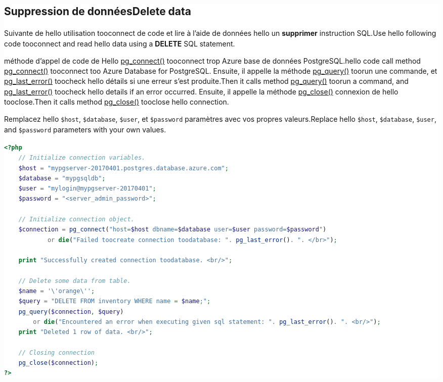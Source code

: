 
## <a name="delete-data"></a><span data-ttu-id="60716-163">Suppression de données</span><span class="sxs-lookup"><span data-stu-id="60716-163">Delete data</span></span>
<span data-ttu-id="60716-164">Suivante de hello utilisation tooconnect de code et lire à l’aide de données hello un **supprimer** instruction SQL.</span><span class="sxs-lookup"><span data-stu-id="60716-164">Use hello following code tooconnect and read hello data using a **DELETE** SQL statement.</span></span> 

 <span data-ttu-id="60716-165">méthode d’appel de code de Hello [pg_connect()](http://php.net/manual/en/function.pg-connect.php) tooconnect trop Azure base de données PostgreSQL.</span><span class="sxs-lookup"><span data-stu-id="60716-165">hello code call method [pg_connect()](http://php.net/manual/en/function.pg-connect.php) tooconnect too Azure Database for PostgreSQL.</span></span> <span data-ttu-id="60716-166">Ensuite, il appelle la méthode [pg_query()](http://php.net/manual/en/function.pg-query.php) toorun une commande, et [pg_last_error()](http://php.net/manual/en/function.pg-last-error.php) toocheck hello détails si une erreur s’est produite.</span><span class="sxs-lookup"><span data-stu-id="60716-166">Then it calls method [pg_query()](http://php.net/manual/en/function.pg-query.php) toorun a command, and [pg_last_error()](http://php.net/manual/en/function.pg-last-error.php) toocheck hello details if an error occurred.</span></span> <span data-ttu-id="60716-167">Ensuite, il appelle la méthode [pg_close()](http://php.net/manual/en/function.pg-close.php) connexion de hello tooclose.</span><span class="sxs-lookup"><span data-stu-id="60716-167">Then it calls method [pg_close()](http://php.net/manual/en/function.pg-close.php) tooclose hello connection.</span></span>

<span data-ttu-id="60716-168">Remplacez hello `$host`, `$database`, `$user`, et `$password` paramètres avec vos propres valeurs.</span><span class="sxs-lookup"><span data-stu-id="60716-168">Replace hello `$host`, `$database`, `$user`, and `$password` parameters with your own values.</span></span> 

```php
<?php
    // Initialize connection variables.
    $host = "mypgserver-20170401.postgres.database.azure.com";
    $database = "mypgsqldb";
    $user = "mylogin@mypgserver-20170401";
    $password = "<server_admin_password>";

    // Initialize connection object.
    $connection = pg_connect("host=$host dbname=$database user=$user password=$password")
            or die("Failed toocreate connection toodatabase: ". pg_last_error(). ". </br>");

    print "Successfully created connection toodatabase. <br/>";

    // Delete some data from table.
    $name = '\'orange\'';
    $query = "DELETE FROM inventory WHERE name = $name;";
    pg_query($connection, $query) 
        or die("Encountered an error when executing given sql statement: ". pg_last_error(). ". <br/>");
    print "Deleted 1 row of data. <br/>";

    // Closing connection
    pg_close($connection);
?>
```
